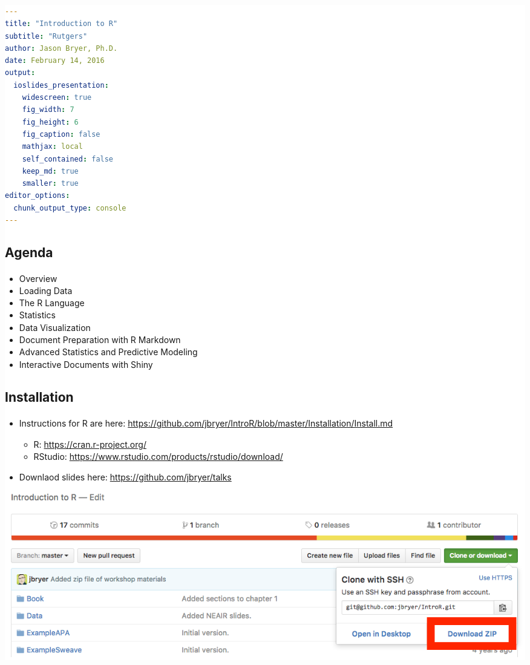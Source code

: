 ```yaml
---
title: "Introduction to R"
subtitle: "Rutgers"
author: Jason Bryer, Ph.D.
date: February 14, 2016
output:
  ioslides_presentation:
    widescreen: true
    fig_width: 7
    fig_height: 6
    fig_caption: false
    mathjax: local
    self_contained: false
    keep_md: true
    smaller: true
editor_options: 
  chunk_output_type: console
---
```




## Agenda

* Overview
* Loading Data
* The R Language
* Statistics
* Data Visualization
* Document Preparation with R Markdown
* Advanced Statistics and Predictive Modeling
* Interactive Documents with Shiny

## Installation

* Instructions for R are here: https://github.com/jbryer/IntroR/blob/master/Installation/Install.md
	* R: https://cran.r-project.org/
	* RStudio: https://www.rstudio.com/products/rstudio/download/

* Downlaod slides here: https://github.com/jbryer/talks

![Github Download](GithubDownloadScreen.png)
